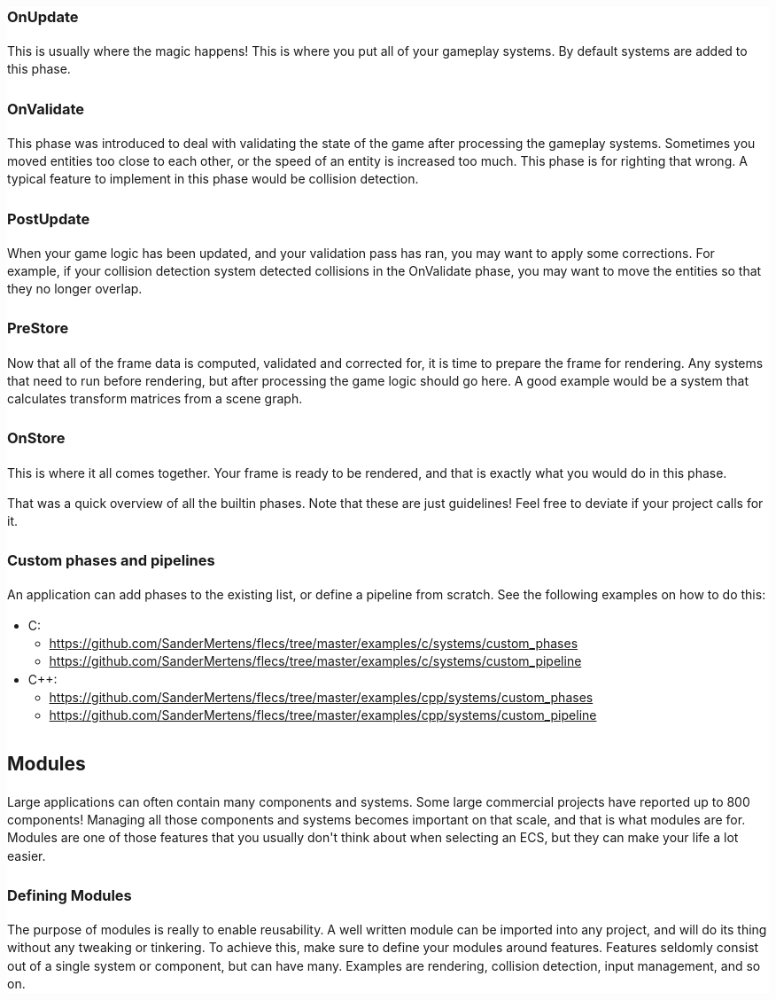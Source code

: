 ### OnUpdate
This is usually where the magic happens! This is where you put all of your gameplay systems. By default systems are added to this phase.

### OnValidate
This phase was introduced to deal with validating the state of the game after processing the gameplay systems. Sometimes you moved entities too close to each other, or the speed of an entity is increased too much. This phase is for righting that wrong. A typical feature to implement in this phase would be collision detection.

### PostUpdate
When your game logic has been updated, and your validation pass has ran, you may want to apply some corrections. For example, if your collision detection system detected collisions in the OnValidate phase, you may want to move the entities so that they no longer overlap.

### PreStore
Now that all of the frame data is computed, validated and corrected for, it is time to prepare the frame for rendering. Any systems that need to run before rendering, but after processing the game logic should go here. A good example would be a system that calculates transform matrices from a scene graph.

### OnStore
This is where it all comes together. Your frame is ready to be rendered, and that is exactly what you would do in this phase.

That was a quick overview of all the builtin phases. Note that these are just guidelines! Feel free to deviate if your project calls for it.

### Custom phases and pipelines
An application can add phases to the existing list, or define a pipeline from scratch. See the following examples on how to do this:

- C:
  - https://github.com/SanderMertens/flecs/tree/master/examples/c/systems/custom_phases
  - https://github.com/SanderMertens/flecs/tree/master/examples/c/systems/custom_pipeline
- C++:
  - https://github.com/SanderMertens/flecs/tree/master/examples/cpp/systems/custom_phases
  - https://github.com/SanderMertens/flecs/tree/master/examples/cpp/systems/custom_pipeline

## Modules
Large applications can often contain many components and systems. Some large commercial projects have reported up to 800 components! Managing all those components and systems becomes important on that scale, and that is what modules are for. Modules are one of those features that you usually don't think about when selecting an ECS, but they can make your life a lot easier.

### Defining Modules
The purpose of modules is really to enable reusability. A well written module can be imported into any project, and will do its thing without any tweaking or tinkering. To achieve this, make sure to define your modules around features. Features seldomly consist out of a single system or component, but can have many. Examples are rendering, collision detection, input management, and so on.

